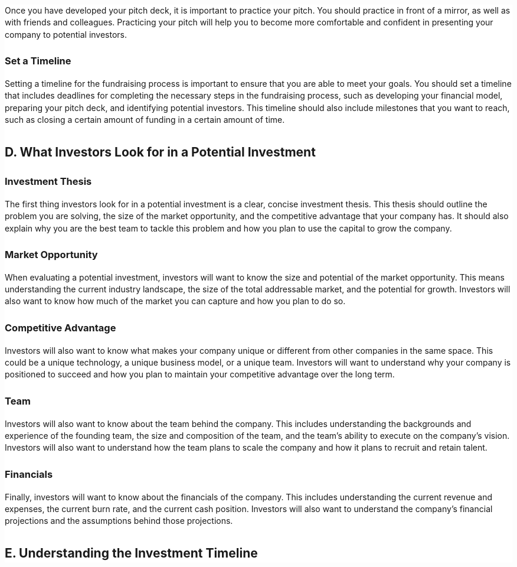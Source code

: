 Once you have developed your pitch deck, it is important to practice your pitch. You should practice in front of a mirror, as well as with friends and colleagues. Practicing your pitch will help you to become more comfortable and confident in presenting your company to potential investors.

### Set a Timeline

Setting a timeline for the fundraising process is important to ensure that you are able to meet your goals. You should set a timeline that includes deadlines for completing the necessary steps in the fundraising process, such as developing your financial model, preparing your pitch deck, and identifying potential investors. This timeline should also include milestones that you want to reach, such as closing a certain amount of funding in a certain amount of time.

## D. What Investors Look for in a Potential Investment

### Investment Thesis

The first thing investors look for in a potential investment is a clear, concise investment thesis. This thesis should outline the problem you are solving, the size of the market opportunity, and the competitive advantage that your company has. It should also explain why you are the best team to tackle this problem and how you plan to use the capital to grow the company.

### Market Opportunity

When evaluating a potential investment, investors will want to know the size and potential of the market opportunity. This means understanding the current industry landscape, the size of the total addressable market, and the potential for growth. Investors will also want to know how much of the market you can capture and how you plan to do so.

### Competitive Advantage

Investors will also want to know what makes your company unique or different from other companies in the same space. This could be a unique technology, a unique business model, or a unique team. Investors will want to understand why your company is positioned to succeed and how you plan to maintain your competitive advantage over the long term.

### Team

Investors will also want to know about the team behind the company. This includes understanding the backgrounds and experience of the founding team, the size and composition of the team, and the team’s ability to execute on the company’s vision. Investors will also want to understand how the team plans to scale the company and how it plans to recruit and retain talent.

### Financials

Finally, investors will want to know about the financials of the company. This includes understanding the current revenue and expenses, the current burn rate, and the current cash position. Investors will also want to understand the company’s financial projections and the assumptions behind those projections.

## E. Understanding the Investment Timeline
